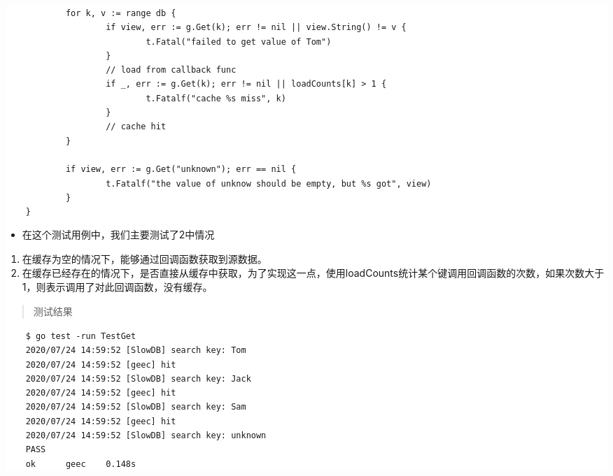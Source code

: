 		        for k, v := range db {
		                if view, err := g.Get(k); err != nil || view.String() != v {
		                        t.Fatal("failed to get value of Tom")
		                }
		                // load from callback func
		                if _, err := g.Get(k); err != nil || loadCounts[k] > 1 {
		                        t.Fatalf("cache %s miss", k)
		                }
		                // cache hit
		        }
		
		        if view, err := g.Get("unknown"); err == nil {
		                t.Fatalf("the value of unknow should be empty, but %s got", view)
		        }
		}

- 在这个测试用例中，我们主要测试了2中情况
1. 在缓存为空的情况下，能够通过回调函数获取到源数据。
2. 在缓存已经存在的情况下，是否直接从缓存中获取，为了实现这一点，使用loadCounts统计某个键调用回调函数的次数，如果次数大于1，则表示调用了对此回调函数，没有缓存。

> 测试结果

		$ go test -run TestGet
		2020/07/24 14:59:52 [SlowDB] search key: Tom
		2020/07/24 14:59:52 [geec] hit
		2020/07/24 14:59:52 [SlowDB] search key: Jack
		2020/07/24 14:59:52 [geec] hit
		2020/07/24 14:59:52 [SlowDB] search key: Sam
		2020/07/24 14:59:52 [geec] hit
		2020/07/24 14:59:52 [SlowDB] search key: unknown
		PASS
		ok      geec    0.148s
